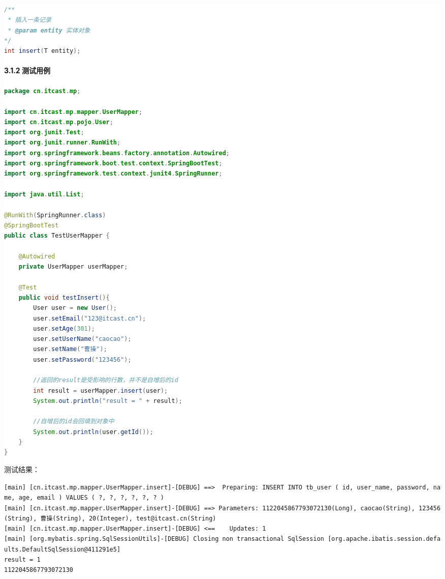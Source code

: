 ~~~java
/**
 * 插入一条记录
 * @param entity 实体对象
*/
int insert(T entity);
~~~

#### 3.1.2 测试用例

```java
package cn.itcast.mp;

import cn.itcast.mp.mapper.UserMapper;
import cn.itcast.mp.pojo.User;
import org.junit.Test;
import org.junit.runner.RunWith;
import org.springframework.beans.factory.annotation.Autowired;
import org.springframework.boot.test.context.SpringBootTest;
import org.springframework.test.context.junit4.SpringRunner;

import java.util.List;

@RunWith(SpringRunner.class)
@SpringBootTest
public class TestUserMapper {

    @Autowired
    private UserMapper userMapper;

    @Test
    public void testInsert(){
        User user = new User();
        user.setEmail("123@itcast.cn");
        user.setAge(301);
        user.setUserName("caocao");
        user.setName("曹操");
        user.setPassword("123456");

        //返回的result是受影响的行数，并不是自增后的id
        int result = userMapper.insert(user); 
        System.out.println("result = " + result); 

        //自增后的id会回填到对象中
        System.out.println(user.getId()); 
    }
}
```

测试结果：

~~~shell
[main] [cn.itcast.mp.mapper.UserMapper.insert]-[DEBUG] ==>  Preparing: INSERT INTO tb_user ( id, user_name, password, name, age, email ) VALUES ( ?, ?, ?, ?, ?, ? ) 
[main] [cn.itcast.mp.mapper.UserMapper.insert]-[DEBUG] ==> Parameters: 1122045867793072130(Long), caocao(String), 123456(String), 曹操(String), 20(Integer), test@itcast.cn(String)
[main] [cn.itcast.mp.mapper.UserMapper.insert]-[DEBUG] <==    Updates: 1
[main] [org.mybatis.spring.SqlSessionUtils]-[DEBUG] Closing non transactional SqlSession [org.apache.ibatis.session.defaults.DefaultSqlSession@411291e5]
result = 1
1122045867793072130
~~~
